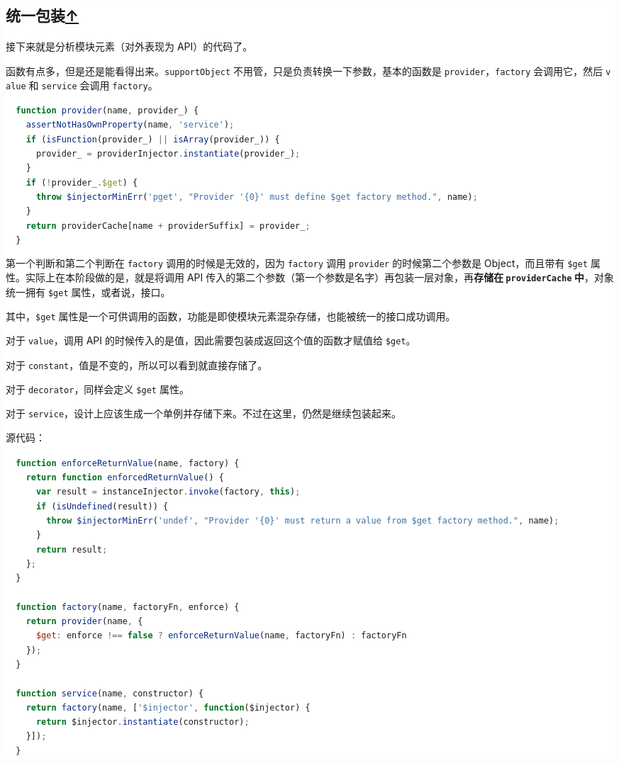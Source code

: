 <a name="wrapup"></a>
## 统一包装[↑](#catalogue)

接下来就是分析模块元素（对外表现为 API）的代码了。

函数有点多，但是还是能看得出来。`supportObject` 不用管，只是负责转换一下参数，基本的函数是 `provider`，`factory` 会调用它，然后 `value` 和 `service` 会调用 `factory`。

```javascript
  function provider(name, provider_) {
    assertNotHasOwnProperty(name, 'service');
    if (isFunction(provider_) || isArray(provider_)) {
      provider_ = providerInjector.instantiate(provider_);
    }
    if (!provider_.$get) {
      throw $injectorMinErr('pget', "Provider '{0}' must define $get factory method.", name);
    }
    return providerCache[name + providerSuffix] = provider_;
  }
```

第一个判断和第二个判断在 `factory` 调用的时候是无效的，因为 `factory` 调用 `provider` 的时候第二个参数是 Object，而且带有 `$get` 属性。实际上在本阶段做的是，就是将调用 API 传入的第二个参数（第一个参数是名字）再包装一层对象，再**存储在 `providerCache` 中**，对象统一拥有 `$get` 属性，或者说，接口。

其中，`$get` 属性是一个可供调用的函数，功能是即使模块元素混杂存储，也能被统一的接口成功调用。

对于 `value`，调用 API 的时候传入的是值，因此需要包装成返回这个值的函数才赋值给 `$get`。

对于 `constant`，值是不变的，所以可以看到就直接存储了。

对于 `decorator`，同样会定义 `$get` 属性。

对于 `service`，设计上应该生成一个单例并存储下来。不过在这里，仍然是继续包装起来。

源代码：

```javascript
  function enforceReturnValue(name, factory) {
    return function enforcedReturnValue() {
      var result = instanceInjector.invoke(factory, this);
      if (isUndefined(result)) {
        throw $injectorMinErr('undef', "Provider '{0}' must return a value from $get factory method.", name);
      }
      return result;
    };
  }

  function factory(name, factoryFn, enforce) {
    return provider(name, {
      $get: enforce !== false ? enforceReturnValue(name, factoryFn) : factoryFn
    });
  }

  function service(name, constructor) {
    return factory(name, ['$injector', function($injector) {
      return $injector.instantiate(constructor);
    }]);
  }
```
